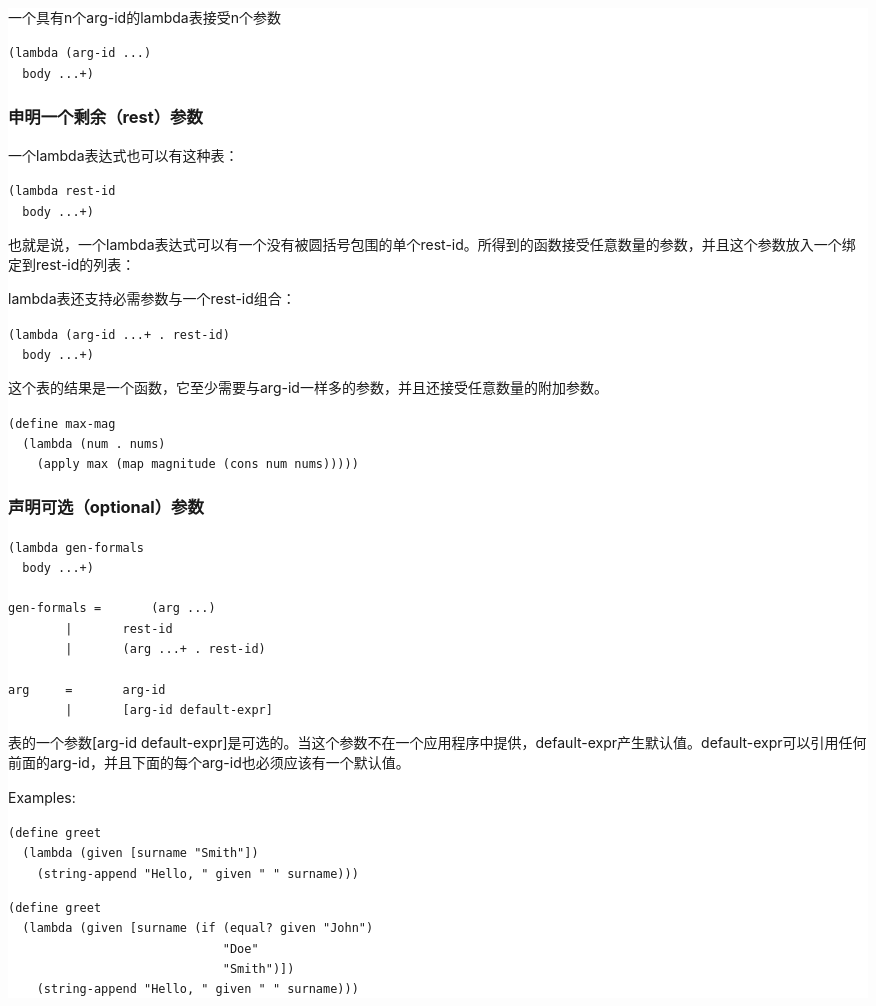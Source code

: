 一个具有n个arg-id的lambda表接受n个参数

```
(lambda (arg-id ...)
  body ...+)
```

### 申明一个剩余（rest）参数

一个lambda表达式也可以有这种表：

```
(lambda rest-id
  body ...+)
```

也就是说，一个lambda表达式可以有一个没有被圆括号包围的单个rest-id。所得到的函数接受任意数量的参数，并且这个参数放入一个绑定到rest-id的列表：

lambda表还支持必需参数与一个rest-id组合：

```
(lambda (arg-id ...+ . rest-id)
  body ...+)
```

这个表的结果是一个函数，它至少需要与arg-id一样多的参数，并且还接受任意数量的附加参数。

```
(define max-mag
  (lambda (num . nums)
    (apply max (map magnitude (cons num nums)))))
```

### 声明可选（optional）参数

```
(lambda gen-formals
  body ...+)
 
gen-formals	=	 	(arg ...)
 	 	|	 	rest-id
 	 	|	 	(arg ...+ . rest-id)
 	 	 	 	 
arg	 	=	 	arg-id
 	 	|	 	[arg-id default-expr]
```

表的一个参数\[arg-id default-expr\]是可选的。当这个参数不在一个应用程序中提供，default-expr产生默认值。default-expr可以引用任何前面的arg-id，并且下面的每个arg-id也必须应该有一个默认值。

Examples:

```
(define greet
  (lambda (given [surname "Smith"])
    (string-append "Hello, " given " " surname)))
```

```
(define greet
  (lambda (given [surname (if (equal? given "John")
                              "Doe"
                              "Smith")])
    (string-append "Hello, " given " " surname)))
```
